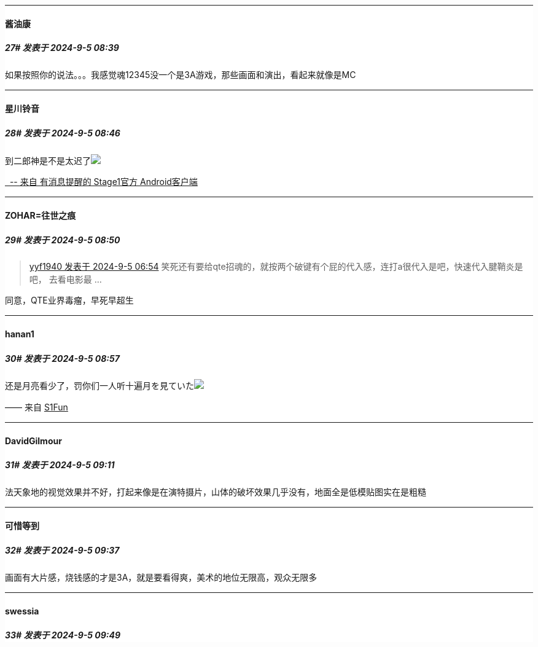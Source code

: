 *****

####  酱油康  
##### 27#       发表于 2024-9-5 08:39

如果按照你的说法。。。我感觉魂12345没一个是3A游戏，那些画面和演出，看起来就像是MC

*****

####  星川铃音  
##### 28#       发表于 2024-9-5 08:46

到二郎神是不是太迟了<img src="https://static.saraba1st.com/image/smiley/face2017/001.png" referrerpolicy="no-referrer">

[  -- 来自 有消息提醒的 Stage1官方 Android客户端](https://www.coolapk.com/apk/140634)

*****

####  ZOHAR=往世之痕  
##### 29#       发表于 2024-9-5 08:50

<blockquote><a href="httphttps://bbs.saraba1st.com/2b/forum.php?mod=redirect&amp;goto=findpost&amp;pid=66115587&amp;ptid=2197998" target="_blank">yyf1940 发表于 2024-9-5 06:54</a>
笑死还有要给qte招魂的，就按两个破键有个屁的代入感，连打a很代入是吧，快速代入腱鞘炎是吧，
去看电影最 ...</blockquote>
同意，QTE业界毒瘤，早死早超生

*****

####  hanan1  
##### 30#       发表于 2024-9-5 08:57

还是月亮看少了，罚你们一人听十遍月を見ていた<img src="https://static.saraba1st.com/image/smiley/face2017/049.png" referrerpolicy="no-referrer">

—— 来自 [S1Fun](https://s1fun.koalcat.com)

*****

####  DavidGilmour  
##### 31#       发表于 2024-9-5 09:11

法天象地的视觉效果并不好，打起来像是在演特摄片，山体的破坏效果几乎没有，地面全是低模贴图实在是粗糙

*****

####  可惜等到  
##### 32#       发表于 2024-9-5 09:37

画面有大片感，烧钱感的才是3A，就是要看得爽，美术的地位无限高，观众无限多

*****

####  swessia  
##### 33#       发表于 2024-9-5 09:49
